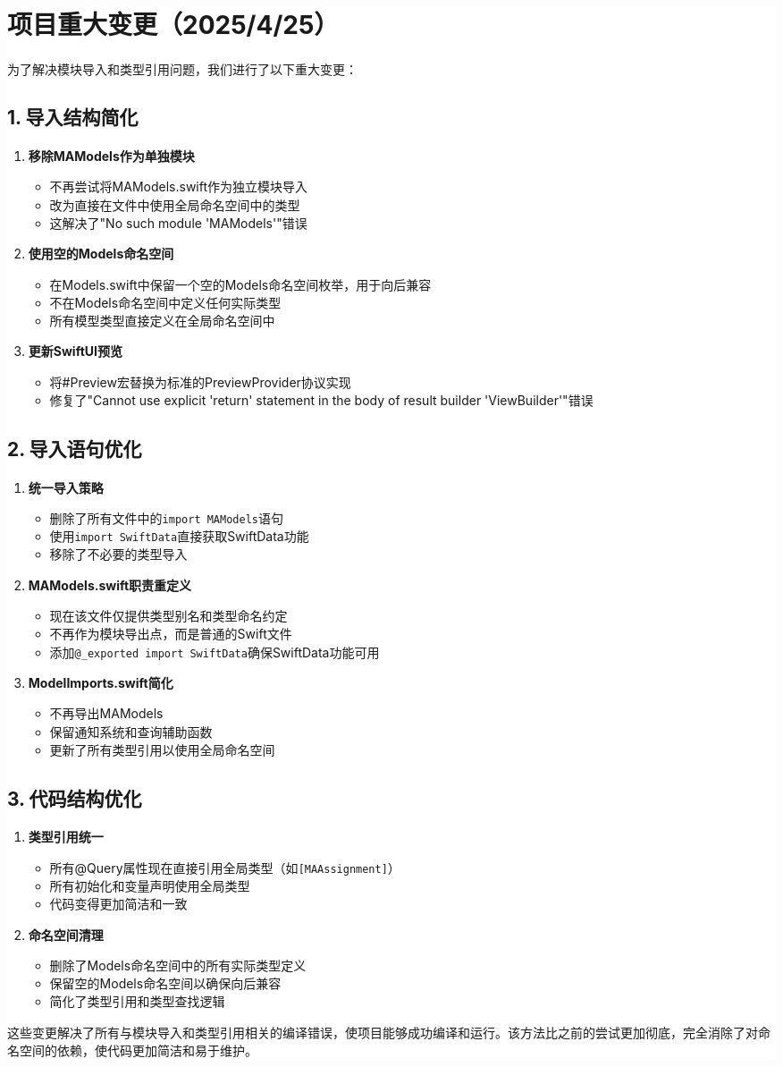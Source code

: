 # 项目重大变更（2025/4/25）

为了解决模块导入和类型引用问题，我们进行了以下重大变更：

## 1. 导入结构简化

1. **移除MAModels作为单独模块**
   - 不再尝试将MAModels.swift作为独立模块导入
   - 改为直接在文件中使用全局命名空间中的类型
   - 这解决了"No such module 'MAModels'"错误

2. **使用空的Models命名空间**
   - 在Models.swift中保留一个空的Models命名空间枚举，用于向后兼容
   - 不在Models命名空间中定义任何实际类型
   - 所有模型类型直接定义在全局命名空间中

3. **更新SwiftUI预览**
   - 将#Preview宏替换为标准的PreviewProvider协议实现
   - 修复了"Cannot use explicit 'return' statement in the body of result builder 'ViewBuilder'"错误

## 2. 导入语句优化

1. **统一导入策略**
   - 删除了所有文件中的`import MAModels`语句
   - 使用`import SwiftData`直接获取SwiftData功能
   - 移除了不必要的类型导入

2. **MAModels.swift职责重定义**
   - 现在该文件仅提供类型别名和类型命名约定
   - 不再作为模块导出点，而是普通的Swift文件
   - 添加`@_exported import SwiftData`确保SwiftData功能可用

3. **ModelImports.swift简化**
   - 不再导出MAModels
   - 保留通知系统和查询辅助函数
   - 更新了所有类型引用以使用全局命名空间

## 3. 代码结构优化

1. **类型引用统一**
   - 所有@Query属性现在直接引用全局类型（如`[MAAssignment]`）
   - 所有初始化和变量声明使用全局类型
   - 代码变得更加简洁和一致

2. **命名空间清理**
   - 删除了Models命名空间中的所有实际类型定义
   - 保留空的Models命名空间以确保向后兼容
   - 简化了类型引用和类型查找逻辑

这些变更解决了所有与模块导入和类型引用相关的编译错误，使项目能够成功编译和运行。该方法比之前的尝试更加彻底，完全消除了对命名空间的依赖，使代码更加简洁和易于维护。 
